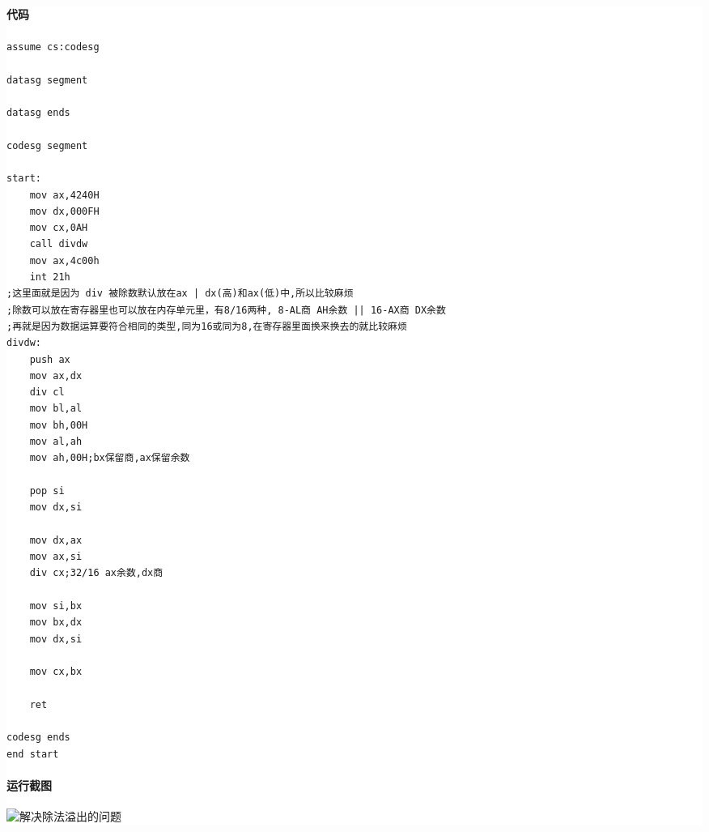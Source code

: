 #### 代码

```text
assume cs:codesg

datasg segment

datasg ends

codesg segment

start:
    mov ax,4240H
    mov dx,000FH
    mov cx,0AH
    call divdw
    mov ax,4c00h
    int 21h
;这里面就是因为 div 被除数默认放在ax | dx(高)和ax(低)中,所以比较麻烦
;除数可以放在寄存器里也可以放在内存单元里，有8/16两种, 8-AL商 AH余数 || 16-AX商 DX余数
;再就是因为数据运算要符合相同的类型,同为16或同为8,在寄存器里面换来换去的就比较麻烦
divdw:
    push ax
    mov ax,dx
    div cl
    mov bl,al
    mov bh,00H
    mov al,ah
    mov ah,00H;bx保留商,ax保留余数

    pop si
    mov dx,si

    mov dx,ax
    mov ax,si
    div cx;32/16 ax余数,dx商

    mov si,bx
    mov bx,dx
    mov dx,si

    mov cx,bx

    ret

codesg ends
end start
```

#### 运行截图

![解决除法溢出的问题](https://laoba-1304292449.cos.ap-chengdu.myqcloud.com/img/20211016113513.png)
